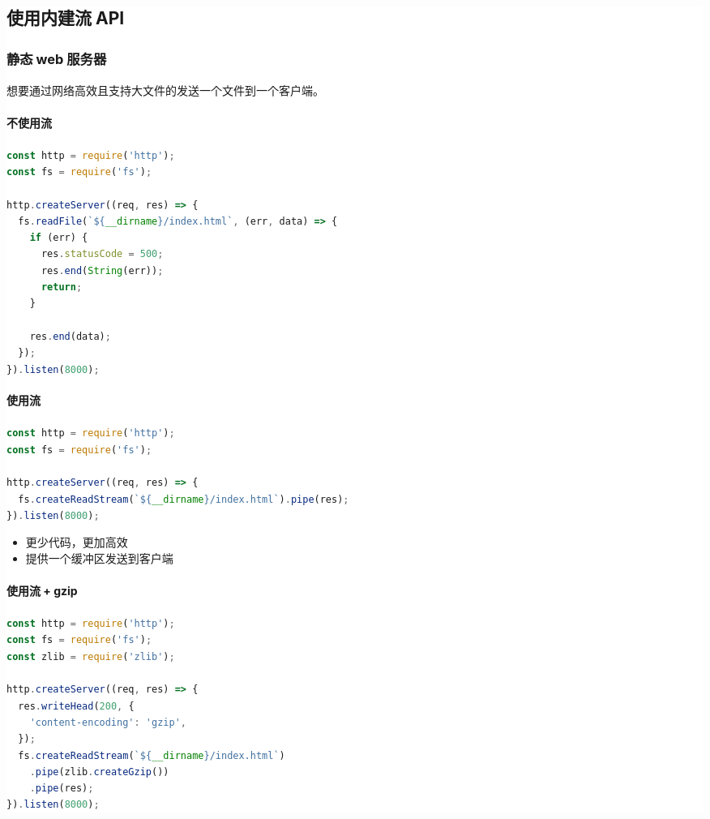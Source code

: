 ## 使用内建流 API

### 静态 web 服务器

想要通过网络高效且支持大文件的发送一个文件到一个客户端。

#### 不使用流

```js
const http = require('http');
const fs = require('fs');

http.createServer((req, res) => {
  fs.readFile(`${__dirname}/index.html`, (err, data) => {
    if (err) {
      res.statusCode = 500;
      res.end(String(err));
      return;
    }

    res.end(data);
  });
}).listen(8000);
```

#### 使用流

```js
const http = require('http');
const fs = require('fs');

http.createServer((req, res) => {
  fs.createReadStream(`${__dirname}/index.html`).pipe(res);
}).listen(8000);
```

- 更少代码，更加高效
- 提供一个缓冲区发送到客户端

#### 使用流 + gzip

```js
const http = require('http');
const fs = require('fs');
const zlib = require('zlib');

http.createServer((req, res) => {
  res.writeHead(200, {
    'content-encoding': 'gzip',
  });
  fs.createReadStream(`${__dirname}/index.html`)
    .pipe(zlib.createGzip())
    .pipe(res);
}).listen(8000);
```
